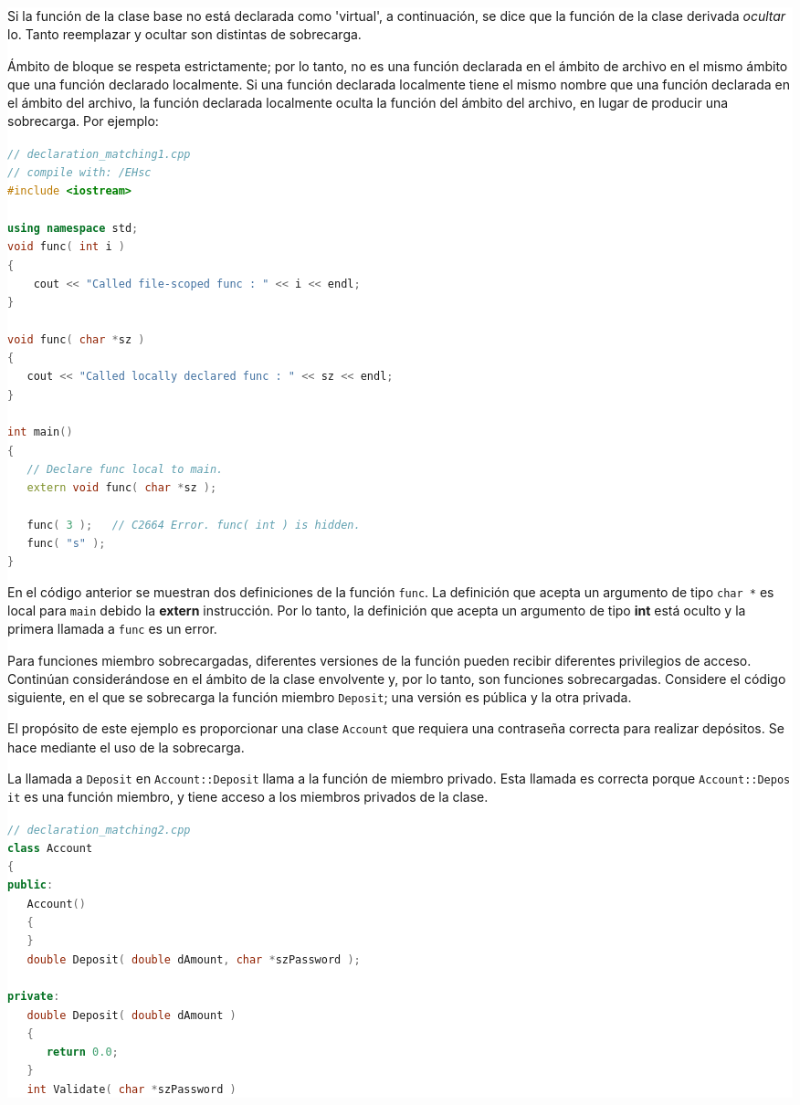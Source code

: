 Si la función de la clase base no está declarada como 'virtual', a continuación, se dice que la función de la clase derivada *ocultar* lo. Tanto reemplazar y ocultar son distintas de sobrecarga.

Ámbito de bloque se respeta estrictamente; por lo tanto, no es una función declarada en el ámbito de archivo en el mismo ámbito que una función declarado localmente. Si una función declarada localmente tiene el mismo nombre que una función declarada en el ámbito del archivo, la función declarada localmente oculta la función del ámbito del archivo, en lugar de producir una sobrecarga. Por ejemplo:

```cpp
// declaration_matching1.cpp
// compile with: /EHsc
#include <iostream>

using namespace std;
void func( int i )
{
    cout << "Called file-scoped func : " << i << endl;
}

void func( char *sz )
{
   cout << "Called locally declared func : " << sz << endl;
}

int main()
{
   // Declare func local to main.
   extern void func( char *sz );

   func( 3 );   // C2664 Error. func( int ) is hidden.
   func( "s" );
}
```

En el código anterior se muestran dos definiciones de la función `func`. La definición que acepta un argumento de tipo `char *` es local para `main` debido la **extern** instrucción. Por lo tanto, la definición que acepta un argumento de tipo **int** está oculto y la primera llamada a `func` es un error.

Para funciones miembro sobrecargadas, diferentes versiones de la función pueden recibir diferentes privilegios de acceso. Continúan considerándose en el ámbito de la clase envolvente y, por lo tanto, son funciones sobrecargadas. Considere el código siguiente, en el que se sobrecarga la función miembro `Deposit`; una versión es pública y la otra privada.

El propósito de este ejemplo es proporcionar una clase `Account` que requiera una contraseña correcta para realizar depósitos. Se hace mediante el uso de la sobrecarga.

La llamada a `Deposit` en `Account::Deposit` llama a la función de miembro privado. Esta llamada es correcta porque `Account::Deposit` es una función miembro, y tiene acceso a los miembros privados de la clase.

```cpp
// declaration_matching2.cpp
class Account
{
public:
   Account()
   {
   }
   double Deposit( double dAmount, char *szPassword );

private:
   double Deposit( double dAmount )
   {
      return 0.0;
   }
   int Validate( char *szPassword )
```